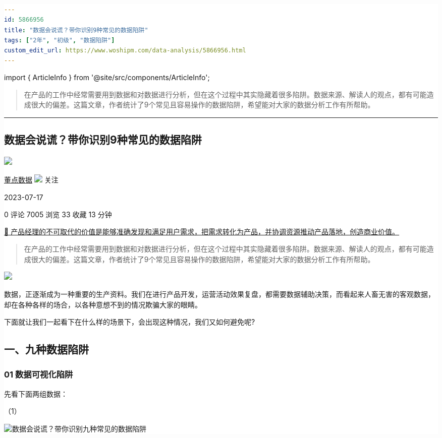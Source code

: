 ```yaml
---
id: 5866956
title: "数据会说谎？带你识别9种常见的数据陷阱"
tags: ["2年", "初级", "数据陷阱"]
custom_edit_url: https://www.woshipm.com/data-analysis/5866956.html
---
```

import { ArticleInfo } from '@site/src/components/ArticleInfo';

<ArticleInfo
    author="董点数据"
    authorLink="https://www.woshipm.com/u/983599"
    published="2023-07-17"
    views={7005}
    comments={0}
    collects={33}
/>

> 在产品的工作中经常需要用到数据和对数据进行分析，但在这个过程中其实隐藏着很多陷阱。数据来源、解读人的观点，都有可能造成很大的偏差。这篇文章，作者统计了9个常见且容易操作的数据陷阱，希望能对大家的数据分析工作有所帮助。

---

## 数据会说谎？带你识别9种常见的数据陷阱

[![](https://static.woshipm.com/view/woshipm_api_def_20230705103642_3932.png?imageView2/1/w/72/h/72/q/100)](https://www.woshipm.com/u/983599)

[董点数据](https://www.woshipm.com/u/983599) ![](https://static.woshipm.com/tag/1101_1@2x.png) 关注

2023-07-17

0 评论 7005 浏览 33 收藏 13 分钟

[🔗 产品经理的不可取代的价值是能够准确发现和满足用户需求，把需求转化为产品，并协调资源推动产品落地，创造商业价值。](https://ke.qidianla.com/courses/90pm)

> 在产品的工作中经常需要用到数据和对数据进行分析，但在这个过程中其实隐藏着很多陷阱。数据来源、解读人的观点，都有可能造成很大的偏差。这篇文章，作者统计了9个常见且容易操作的数据陷阱，希望能对大家的数据分析工作有所帮助。

![](https://image.woshipm.com/2023/04/17/6f870b78-dcf5-11ed-ab4d-00163e0b5ff3.png)

数据，正逐渐成为一种重要的生产资料。我们在进行产品开发，运营活动效果复盘，都需要数据辅助决策，而看起来人畜无害的客观数据，却在各种各样的场合，以各种意想不到的情况欺骗大家的眼睛。

下面就让我们一起看下在什么样的场景下，会出现这种情况，我们又如何避免呢?

## 一、九种数据陷阱

### 01 数据可视化陷阱

先看下面两组数据：

（1）

![数据会说谎？带你识别九种常见的数据陷阱](https://image.woshipm.com/wp-files/2023/07/0nNcRCUmSppmAx3ZbvPx.png)
